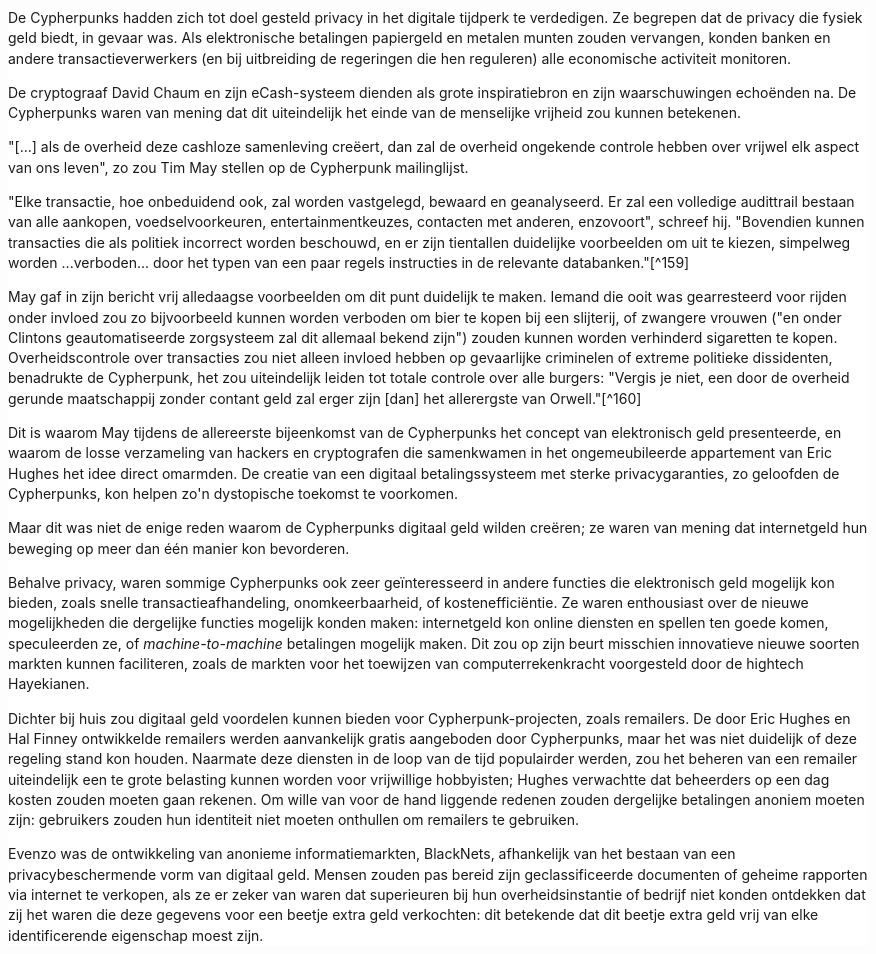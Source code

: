 De Cypherpunks hadden zich tot doel gesteld privacy in het digitale tijdperk te verdedigen. Ze begrepen dat de privacy die fysiek geld biedt, in gevaar was. Als elektronische betalingen papiergeld en metalen munten zouden vervangen, konden banken en andere transactieverwerkers (en bij uitbreiding de regeringen die hen reguleren) alle economische activiteit monitoren.

De cryptograaf David Chaum en zijn eCash-systeem dienden als grote inspiratiebron en zijn waarschuwingen echoënden na. De Cypherpunks waren van mening dat dit uiteindelijk het einde van de menselijke vrijheid zou kunnen betekenen.

"[...] als de overheid deze cashloze samenleving creëert, dan zal de overheid ongekende controle hebben over vrijwel elk aspect van ons leven", zo zou Tim May stellen op de Cypherpunk mailinglijst.

"Elke transactie, hoe onbeduidend ook, zal worden vastgelegd, bewaard en geanalyseerd. Er zal een volledige audittrail bestaan van alle aankopen, voedselvoorkeuren, entertainmentkeuzes, contacten met anderen, enzovoort", schreef hij. "Bovendien kunnen transacties die als politiek incorrect worden beschouwd, en er zijn tientallen duidelijke voorbeelden om uit te kiezen, simpelweg worden ...verboden... door het typen van een paar regels instructies in de relevante databanken."[^159]

May gaf in zijn bericht vrij alledaagse voorbeelden om dit punt duidelijk te maken. Iemand die ooit was gearresteerd voor rijden onder invloed zou zo bijvoorbeeld kunnen worden verboden om bier te kopen bij een slijterij, of zwangere vrouwen ("en onder Clintons geautomatiseerde zorgsysteem zal dit allemaal bekend zijn") zouden kunnen worden verhinderd sigaretten te kopen. Overheidscontrole over transacties zou niet alleen invloed hebben op gevaarlijke criminelen of extreme politieke dissidenten, benadrukte de Cypherpunk, het zou uiteindelijk leiden tot totale controle over alle burgers: "Vergis je niet, een door de overheid gerunde maatschappij zonder contant geld zal erger zijn [dan] het allerergste van Orwell."[^160]

Dit is waarom May tijdens de allereerste bijeenkomst van de Cypherpunks het concept van elektronisch geld presenteerde, en waarom de losse verzameling van hackers en cryptografen die samenkwamen in het ongemeubileerde appartement van Eric Hughes het idee direct omarmden. De creatie van een digitaal betalingssysteem met sterke privacygaranties, zo geloofden de Cypherpunks, kon helpen zo'n dystopische toekomst te voorkomen.

Maar dit was niet de enige reden waarom de Cypherpunks digitaal geld wilden creëren; ze waren van mening dat internetgeld hun beweging op meer dan één manier kon bevorderen.

Behalve privacy, waren sommige Cypherpunks ook zeer geïnteresseerd in andere functies die elektronisch geld mogelijk kon bieden, zoals snelle transactieafhandeling, onomkeerbaarheid, of kostenefficiëntie. Ze waren enthousiast over de nieuwe mogelijkheden die dergelijke functies mogelijk konden maken: internetgeld kon online diensten en spellen ten goede komen, speculeerden ze, of *machine-to-machine* betalingen mogelijk maken. Dit zou op zijn beurt misschien innovatieve nieuwe soorten markten kunnen faciliteren, zoals de markten voor het toewijzen van computerrekenkracht voorgesteld door de hightech Hayekianen.

Dichter bij huis zou digitaal geld voordelen kunnen bieden voor Cypherpunk-projecten, zoals remailers. De door Eric Hughes en Hal Finney ontwikkelde remailers werden aanvankelijk gratis aangeboden door Cypherpunks, maar het was niet duidelijk of deze regeling stand kon houden. Naarmate deze diensten in de loop van de tijd populairder werden, zou het beheren van een remailer uiteindelijk een te grote belasting kunnen worden voor vrijwillige hobbyisten; Hughes verwachtte dat beheerders op een dag kosten zouden moeten gaan rekenen. Om wille van voor de hand liggende redenen zouden dergelijke betalingen anoniem moeten zijn: gebruikers zouden hun identiteit niet moeten onthullen om remailers te gebruiken.

Evenzo was de ontwikkeling van anonieme informatiemarkten, BlackNets, afhankelijk van het bestaan van een privacybeschermende vorm van digitaal geld. Mensen zouden pas bereid zijn geclassificeerde documenten of geheime rapporten via internet te verkopen, als ze er zeker van waren dat superieuren bij hun overheidsinstantie of bedrijf niet konden ontdekken dat zij het waren die deze gegevens voor een beetje extra geld verkochten: dit betekende dat dit beetje extra geld vrij van elke identificerende eigenschap moest zijn.
